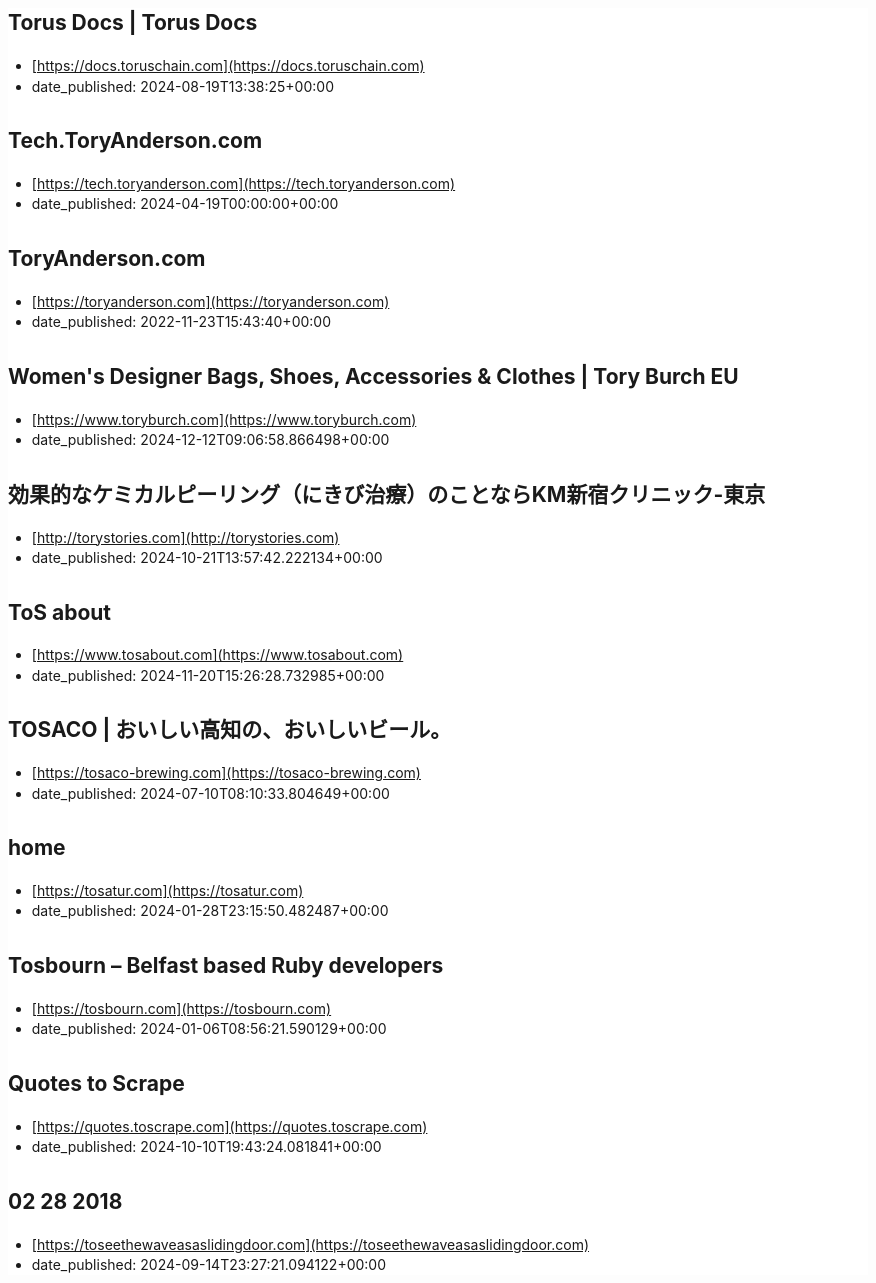  ## Torus Docs | Torus Docs
 - [https://docs.toruschain.com](https://docs.toruschain.com)
 - date_published: 2024-08-19T13:38:25+00:00

 ## Tech.ToryAnderson.com
 - [https://tech.toryanderson.com](https://tech.toryanderson.com)
 - date_published: 2024-04-19T00:00:00+00:00

 ## ToryAnderson.com
 - [https://toryanderson.com](https://toryanderson.com)
 - date_published: 2022-11-23T15:43:40+00:00

 ## Women's Designer Bags, Shoes, Accessories & Clothes | Tory Burch EU
 - [https://www.toryburch.com](https://www.toryburch.com)
 - date_published: 2024-12-12T09:06:58.866498+00:00

 ## 効果的なケミカルピーリング（にきび治療）のことならKM新宿クリニック-東京
 - [http://torystories.com](http://torystories.com)
 - date_published: 2024-10-21T13:57:42.222134+00:00

 ## ToS about
 - [https://www.tosabout.com](https://www.tosabout.com)
 - date_published: 2024-11-20T15:26:28.732985+00:00

 ## TOSACO | おいしい高知の、おいしいビール。
 - [https://tosaco-brewing.com](https://tosaco-brewing.com)
 - date_published: 2024-07-10T08:10:33.804649+00:00

 ## home
 - [https://tosatur.com](https://tosatur.com)
 - date_published: 2024-01-28T23:15:50.482487+00:00

 ## Tosbourn – Belfast based Ruby developers
 - [https://tosbourn.com](https://tosbourn.com)
 - date_published: 2024-01-06T08:56:21.590129+00:00

 ## Quotes to Scrape
 - [https://quotes.toscrape.com](https://quotes.toscrape.com)
 - date_published: 2024-10-10T19:43:24.081841+00:00

 ## 02 28 2018
 - [https://toseethewaveasaslidingdoor.com](https://toseethewaveasaslidingdoor.com)
 - date_published: 2024-09-14T23:27:21.094122+00:00
